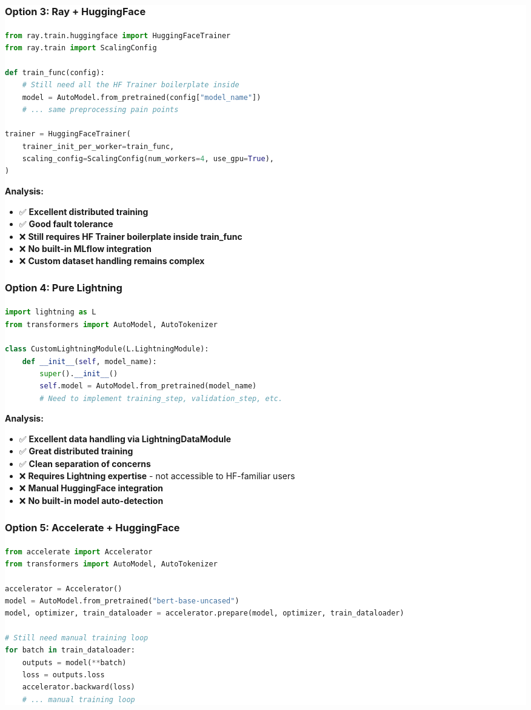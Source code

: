 ### Option 3: Ray + HuggingFace
```python
from ray.train.huggingface import HuggingFaceTrainer
from ray.train import ScalingConfig

def train_func(config):
    # Still need all the HF Trainer boilerplate inside
    model = AutoModel.from_pretrained(config["model_name"])
    # ... same preprocessing pain points
    
trainer = HuggingFaceTrainer(
    trainer_init_per_worker=train_func,
    scaling_config=ScalingConfig(num_workers=4, use_gpu=True),
)
```

**Analysis:**
- ✅ **Excellent distributed training**
- ✅ **Good fault tolerance**
- ❌ **Still requires HF Trainer boilerplate inside train_func**
- ❌ **No built-in MLflow integration**
- ❌ **Custom dataset handling remains complex**

### Option 4: Pure Lightning
```python
import lightning as L
from transformers import AutoModel, AutoTokenizer

class CustomLightningModule(L.LightningModule):
    def __init__(self, model_name):
        super().__init__()
        self.model = AutoModel.from_pretrained(model_name)
        # Need to implement training_step, validation_step, etc.
```

**Analysis:**
- ✅ **Excellent data handling via LightningDataModule**
- ✅ **Great distributed training**
- ✅ **Clean separation of concerns**
- ❌ **Requires Lightning expertise** - not accessible to HF-familiar users
- ❌ **Manual HuggingFace integration**
- ❌ **No built-in model auto-detection**

### Option 5: Accelerate + HuggingFace
```python
from accelerate import Accelerator
from transformers import AutoModel, AutoTokenizer

accelerator = Accelerator()
model = AutoModel.from_pretrained("bert-base-uncased")
model, optimizer, train_dataloader = accelerator.prepare(model, optimizer, train_dataloader)

# Still need manual training loop
for batch in train_dataloader:
    outputs = model(**batch)
    loss = outputs.loss
    accelerator.backward(loss)
    # ... manual training loop
```
